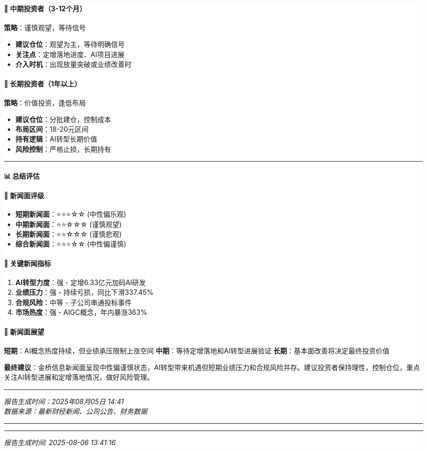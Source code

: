 #### 🎯 中期投资者（3-12个月）
**策略**：谨慎观望，等待信号
- **建议仓位**：观望为主，等待明确信号
- **关注点**：定增落地进度、AI项目进展
- **介入时机**：出现放量突破或业绩改善时

#### 🎯 长期投资者（1年以上）
**策略**：价值投资，逢低布局
- **建议仓位**：分批建仓，控制成本
- **布局区间**：18-20元区间
- **持有逻辑**：AI转型长期价值
- **风险控制**：严格止损，长期持有

---

#### 📊 总结评估

#### 🎯 新闻面评级
- **短期新闻面**：⭐⭐⭐☆☆ (中性偏乐观)
- **中期新闻面**：⭐⭐☆☆☆ (谨慎观望)
- **长期新闻面**：⭐⭐☆☆☆ (谨慎悲观)
- **综合新闻面**：⭐⭐⭐☆☆ (中性偏谨慎)

#### 🎯 关键新闻指标
1. **AI转型力度**：强 - 定增6.33亿元加码AI研发
2. **业绩压力**：强 - 持续亏损，同比下滑337.45%
3. **合规风险**：中等 - 子公司串通投标事件
4. **市场热度**：强 - AIGC概念，年内暴涨363%

#### 🎯 新闻面展望
**短期**：AI概念热度持续，但业绩承压限制上涨空间
**中期**：等待定增落地和AI转型进展验证
**长期**：基本面改善将决定最终投资价值

**最终建议**：金桥信息新闻面呈现中性偏谨慎状态，AI转型带来机遇但短期业绩压力和合规风险并存。建议投资者保持理性，控制仓位，重点关注AI转型进展和定增落地情况，做好风险管理。

---

*报告生成时间：2025年08月05日 14:41*  
*数据来源：最新财经新闻、公司公告、财务数据*

---

---

*报告生成时间: 2025-08-06 13:41:16*